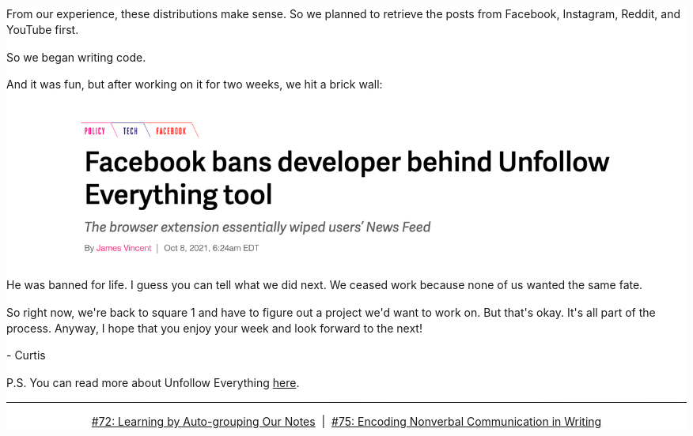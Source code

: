 
From our experience, these distributions make sense. So we planned to retrieve the posts from Facebook, Instagram, Reddit, and YouTube first.

So we began writing code.

And it was fun, but after working on it for two weeks, we hit a brick wall:

<p align="center">
  <img width="80%" src="../assets/073/fb_developer_ban.png" alt="Facebook bans Unfollow Everything developer for life."/>
</p>

He was banned for life. I guess you can tell what we did next. We ceased work because none of us wanted the same fate.

So right now, we're back to square 1 and have to figure out a project we'd want to work on. But that's okay. It's all part of the process. Anyway, I hope that you enjoy your week and look forward to the next!

\- Curtis

P.S. You can read more about Unfollow Everything <a href="https://www.theverge.com/2021/10/8/22716044/facebook-unfollow-everything-tool-louis-barclay-banned-for-life">here</a>.


<hr style="margin-top:9px;height:1px;border: 0;background-image: linear-gradient(to right, rgba(0, 0, 0, 0.0), rgba(0, 0, 0, 0.5),rgba(0, 0, 0, 0.0));">

<p align="center"><a href='072_learning_by_auto_grouping_our_notes.md'>#72: Learning by Auto-grouping Our Notes</a>&nbsp;&nbsp;|&nbsp;&nbsp;<a href='075_encoding_nonverbal_communication_in_writing.md'>#75: Encoding Nonverbal Communication in Writing</a></p>


